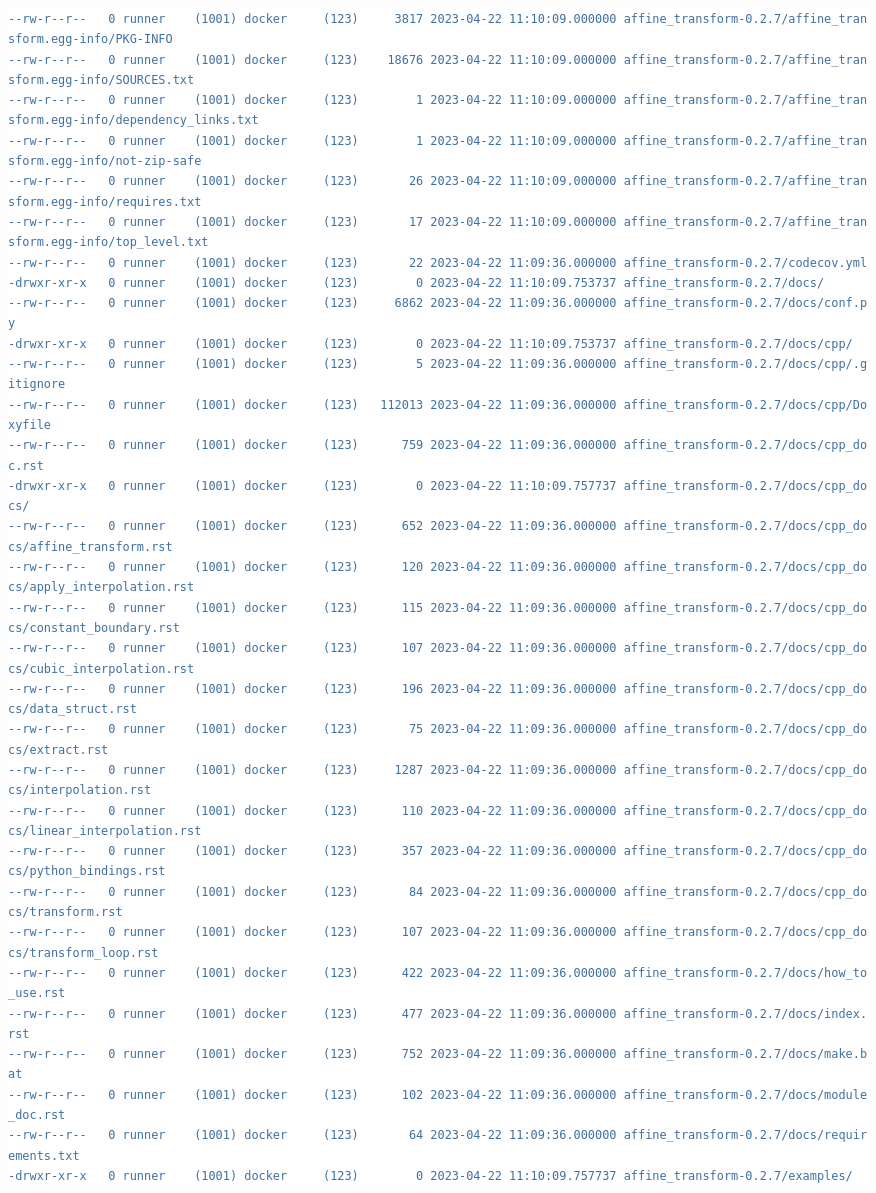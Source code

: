 ```diff
--rw-r--r--   0 runner    (1001) docker     (123)     3817 2023-04-22 11:10:09.000000 affine_transform-0.2.7/affine_transform.egg-info/PKG-INFO
--rw-r--r--   0 runner    (1001) docker     (123)    18676 2023-04-22 11:10:09.000000 affine_transform-0.2.7/affine_transform.egg-info/SOURCES.txt
--rw-r--r--   0 runner    (1001) docker     (123)        1 2023-04-22 11:10:09.000000 affine_transform-0.2.7/affine_transform.egg-info/dependency_links.txt
--rw-r--r--   0 runner    (1001) docker     (123)        1 2023-04-22 11:10:09.000000 affine_transform-0.2.7/affine_transform.egg-info/not-zip-safe
--rw-r--r--   0 runner    (1001) docker     (123)       26 2023-04-22 11:10:09.000000 affine_transform-0.2.7/affine_transform.egg-info/requires.txt
--rw-r--r--   0 runner    (1001) docker     (123)       17 2023-04-22 11:10:09.000000 affine_transform-0.2.7/affine_transform.egg-info/top_level.txt
--rw-r--r--   0 runner    (1001) docker     (123)       22 2023-04-22 11:09:36.000000 affine_transform-0.2.7/codecov.yml
-drwxr-xr-x   0 runner    (1001) docker     (123)        0 2023-04-22 11:10:09.753737 affine_transform-0.2.7/docs/
--rw-r--r--   0 runner    (1001) docker     (123)     6862 2023-04-22 11:09:36.000000 affine_transform-0.2.7/docs/conf.py
-drwxr-xr-x   0 runner    (1001) docker     (123)        0 2023-04-22 11:10:09.753737 affine_transform-0.2.7/docs/cpp/
--rw-r--r--   0 runner    (1001) docker     (123)        5 2023-04-22 11:09:36.000000 affine_transform-0.2.7/docs/cpp/.gitignore
--rw-r--r--   0 runner    (1001) docker     (123)   112013 2023-04-22 11:09:36.000000 affine_transform-0.2.7/docs/cpp/Doxyfile
--rw-r--r--   0 runner    (1001) docker     (123)      759 2023-04-22 11:09:36.000000 affine_transform-0.2.7/docs/cpp_doc.rst
-drwxr-xr-x   0 runner    (1001) docker     (123)        0 2023-04-22 11:10:09.757737 affine_transform-0.2.7/docs/cpp_docs/
--rw-r--r--   0 runner    (1001) docker     (123)      652 2023-04-22 11:09:36.000000 affine_transform-0.2.7/docs/cpp_docs/affine_transform.rst
--rw-r--r--   0 runner    (1001) docker     (123)      120 2023-04-22 11:09:36.000000 affine_transform-0.2.7/docs/cpp_docs/apply_interpolation.rst
--rw-r--r--   0 runner    (1001) docker     (123)      115 2023-04-22 11:09:36.000000 affine_transform-0.2.7/docs/cpp_docs/constant_boundary.rst
--rw-r--r--   0 runner    (1001) docker     (123)      107 2023-04-22 11:09:36.000000 affine_transform-0.2.7/docs/cpp_docs/cubic_interpolation.rst
--rw-r--r--   0 runner    (1001) docker     (123)      196 2023-04-22 11:09:36.000000 affine_transform-0.2.7/docs/cpp_docs/data_struct.rst
--rw-r--r--   0 runner    (1001) docker     (123)       75 2023-04-22 11:09:36.000000 affine_transform-0.2.7/docs/cpp_docs/extract.rst
--rw-r--r--   0 runner    (1001) docker     (123)     1287 2023-04-22 11:09:36.000000 affine_transform-0.2.7/docs/cpp_docs/interpolation.rst
--rw-r--r--   0 runner    (1001) docker     (123)      110 2023-04-22 11:09:36.000000 affine_transform-0.2.7/docs/cpp_docs/linear_interpolation.rst
--rw-r--r--   0 runner    (1001) docker     (123)      357 2023-04-22 11:09:36.000000 affine_transform-0.2.7/docs/cpp_docs/python_bindings.rst
--rw-r--r--   0 runner    (1001) docker     (123)       84 2023-04-22 11:09:36.000000 affine_transform-0.2.7/docs/cpp_docs/transform.rst
--rw-r--r--   0 runner    (1001) docker     (123)      107 2023-04-22 11:09:36.000000 affine_transform-0.2.7/docs/cpp_docs/transform_loop.rst
--rw-r--r--   0 runner    (1001) docker     (123)      422 2023-04-22 11:09:36.000000 affine_transform-0.2.7/docs/how_to_use.rst
--rw-r--r--   0 runner    (1001) docker     (123)      477 2023-04-22 11:09:36.000000 affine_transform-0.2.7/docs/index.rst
--rw-r--r--   0 runner    (1001) docker     (123)      752 2023-04-22 11:09:36.000000 affine_transform-0.2.7/docs/make.bat
--rw-r--r--   0 runner    (1001) docker     (123)      102 2023-04-22 11:09:36.000000 affine_transform-0.2.7/docs/module_doc.rst
--rw-r--r--   0 runner    (1001) docker     (123)       64 2023-04-22 11:09:36.000000 affine_transform-0.2.7/docs/requirements.txt
-drwxr-xr-x   0 runner    (1001) docker     (123)        0 2023-04-22 11:10:09.757737 affine_transform-0.2.7/examples/
```